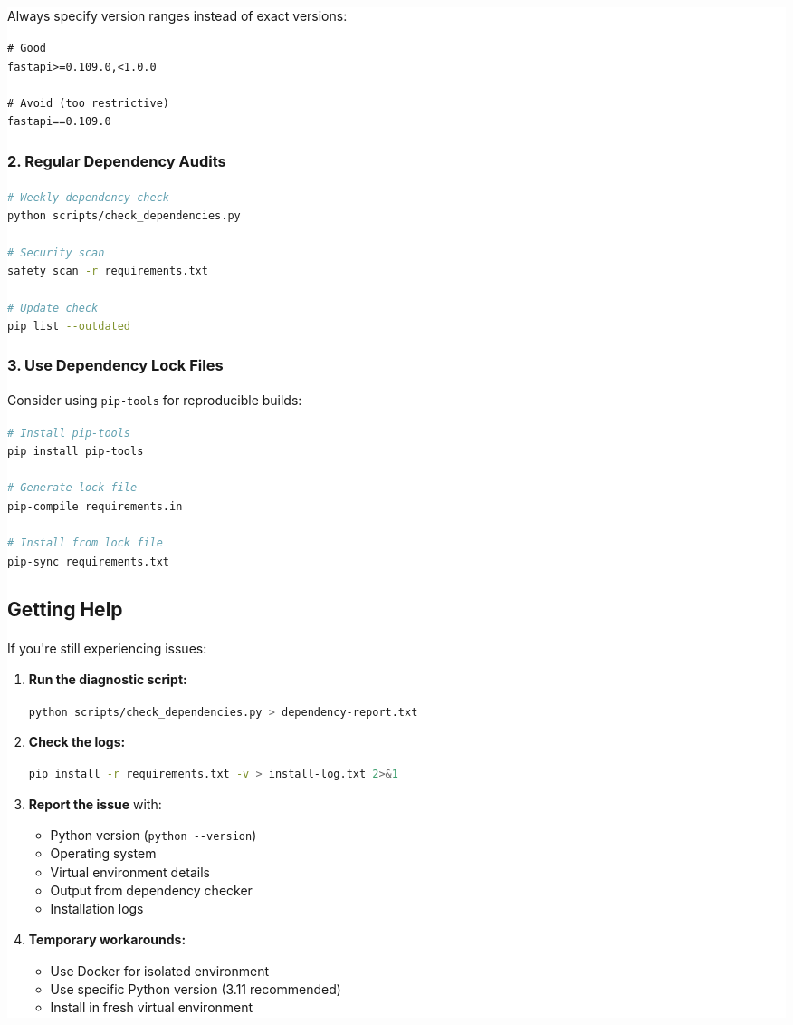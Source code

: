 Always specify version ranges instead of exact versions:

```txt
# Good
fastapi>=0.109.0,<1.0.0

# Avoid (too restrictive)
fastapi==0.109.0
```

### 2. Regular Dependency Audits

```bash
# Weekly dependency check
python scripts/check_dependencies.py

# Security scan
safety scan -r requirements.txt

# Update check
pip list --outdated
```

### 3. Use Dependency Lock Files

Consider using `pip-tools` for reproducible builds:

```bash
# Install pip-tools
pip install pip-tools

# Generate lock file
pip-compile requirements.in

# Install from lock file
pip-sync requirements.txt
```

## Getting Help

If you're still experiencing issues:

1. **Run the diagnostic script:**
   ```bash
   python scripts/check_dependencies.py > dependency-report.txt
   ```

2. **Check the logs:**
   ```bash
   pip install -r requirements.txt -v > install-log.txt 2>&1
   ```

3. **Report the issue** with:
   - Python version (`python --version`)
   - Operating system
   - Virtual environment details
   - Output from dependency checker
   - Installation logs

4. **Temporary workarounds:**
   - Use Docker for isolated environment
   - Use specific Python version (3.11 recommended)
   - Install in fresh virtual environment
